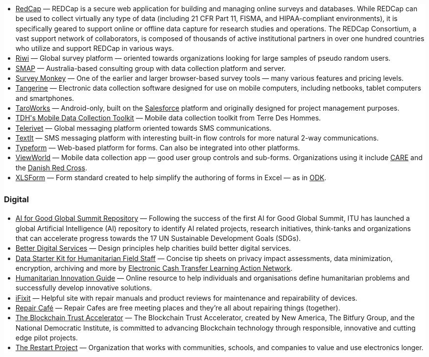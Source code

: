 - [RedCap](https://projectredcap.org/software/) — REDCap is a secure web application for building and managing online surveys and databases. While REDCap can be used to collect virtually any type of data (including 21 CFR Part 11, FISMA, and HIPAA-compliant environments), it is specifically geared to support online or offline data capture for research studies and operations. The REDCap Consortium, a vast support network of collaborators, is composed of thousands of active institutional partners in over one hundred countries who utilize and support REDCap in various ways.
- [Riwi](https://riwi.com) — Global survey platform — oriented towards organizations looking for large samples of pseudo random users.
- [SMAP](https://smap.com.au) — Australia-based consulting group with data collection platform and server.
- [Survey Monkey](https://surveymonkey.com) — One of the earlier and larger browser-based survey tools — many various features and pricing levels.
- [Tangerine](http://www.tangerinecentral.org) — Electronic data collection software designed for use on mobile computers, including netbooks, tablet computers and smartphones.
- [TaroWorks](https://taroworks.org) — Android-only, built on the [Salesforce](https://www.salesforce.com) platform and originally designed for project management purposes.
- [TDH's Mobile Data Collection Toolkit](https://www.mdc-toolkit.org) — Mobile data collection toolkit from Terre Des Hommes.
- [Telerivet](https://telerivet.com) — Global messaging platform oriented towards SMS communications.
- [TextIt](https://textit.in) — SMS messaging platform with interesting built-in flow controls for more natural 2-way communications.
- [Typeform](https://typeform.com) — Web-based platform for forms. Can also be integrated into other platforms.
- [ViewWorld](https://viewworld.net) — Mobile data collection app — good user group controls and sub-forms. Organizations using it include [CARE](http://www.care.org) and the [Danish Red Cross](https://www.rodekors.dk).
- [XLSForm](http://xlsform.org) — Form standard created to help simplify the authoring of forms in Excel — as in [ODK](https://opendatakit.org/).



### Digital

- [AI for Good Global Summit Repository](https://www.itu.int/en/ITU-T/AI/Pages/ai-repository.aspx) — Following the success of the first AI for Good Global Summit, ITU has launched a global Artificial Intelligence (AI) repository to identify AI related projects, research initiatives, think-tanks and organizations that can accelerate progress towards the 17 UN Sustainable Development Goals (SDGs).
- [Better Digital Services](https://betterdigital.services/) — Design principles help charities build better digital services.
- [Data Starter Kit for Humanitarian Field Staff](http://elan.cashlearning.org) — Concise tip sheets on privacy impact assessments, data minimization, encryption, archiving and more by [Electronic Cash Transfer Learning Action Network](http://www.cashlearning.org/elan/elan).
- [Humanitarian Innovation Guide](https://higuide.elrha.org/) — Online resource to help individuals and organisations define humanitarian problems and successfully develop innovative solutions.
- [iFixit](https://www.ifixit.com) — Helpful site with repair manuals and product reviews for maintenance and repairability of devices.
- [Repair Café](https://repaircafe.org) — Repair Cafes are free meeting places and they’re all about repairing things (together).
- [The Blockchain Trust Accelerator](https://trustaccelerator.org) — The Blockchain Trust Accelerator, created by New America, The Bitfury Group, and the National Democratic Institute, is committed to advancing Blockchain technology through responsible, innovative and cutting edge pilot projects.
- [The Restart Project](https://therestartproject.org) — Organization that works with communities, schools, and companies to value and use electronics longer.
